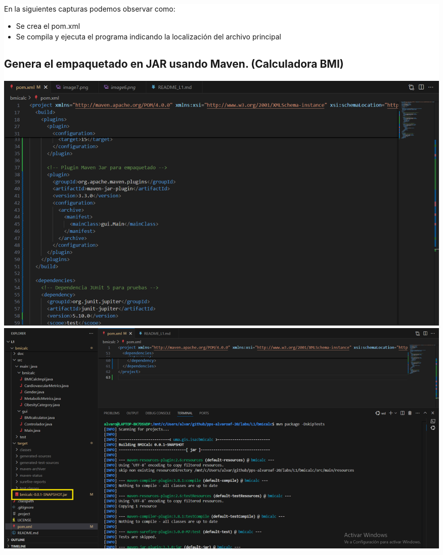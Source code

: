En la siguientes capturas podemos observar como:

*  Se crea el pom.xml
*  Se  compila y ejecuta el programa indicando la localización del archivo principal

## Genera el empaquetado en JAR usando Maven. (Calculadora BMI)

![Visualizado de estructuración](imgBMI/image5.png)
![comando mvn paackage](imgBMI/image6.png)